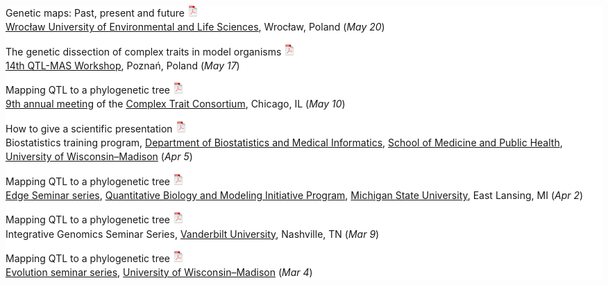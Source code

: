 Genetic maps: Past, present and future
[![pdf](icons16/pdf-icon.png)](https://www.biostat.wisc.edu/~kbroman/presentations/geneticmaps_poland10.pdf)
<br/>
[Wroc&#322;aw University of Environmental and Life Sciences](http://www.up.wroc.pl/en/), Wroc&#322;aw, Poland (_May 20_)

The genetic dissection of complex traits in model organisms
[![pdf](icons16/pdf-icon.png)](https://www.biostat.wisc.edu/~kbroman/presentations/qtlmas10.pdf)
<br/>
[14th QTL-MAS Workshop](http://jay.up.poznan.pl/qtlmas2010/), Pozna&#324;, Poland (_May 17_)

Mapping QTL to a phylogenetic tree
[![pdf](icons16/pdf-icon.png)](https://www.biostat.wisc.edu/~kbroman/presentations/ctc2010.pdf)
<br/>
[9th annual meeting](http://www.ctc2010.org) of the [Complex Trait Consortium](http://www.complextrait.org), Chicago, IL (_May 10_)

How to give a scientific presentation
[![pdf](icons16/pdf-icon.png)](https://www.biostat.wisc.edu/~kbroman/presentations/giving_talks.pdf)
<br/>
Biostatistics training program, [Department of Biostatistics and Medical Informatics](https://www.biostat.wisc.edu), [School of Medicine and Public Health](http://www.med.wisc.edu), [University of Wisconsin&ndash;Madison](http://www.wisc.edu) (_Apr 5_)

Mapping QTL to a phylogenetic tree
[![pdf](icons16/pdf-icon.png)](https://www.biostat.wisc.edu/~kbroman/presentations/michstate10.pdf)
<br/>
[Edge Seminar series](http://www.pa.msu.edu/seminars/edge/), [Quantitative Biology and Modeling Initiative Program](http://biomodel.msu.edu/), [Michigan State University](http://www.msu.edu), East Lansing, MI (_Apr 2_)

Mapping QTL to a phylogenetic tree
[![pdf](icons16/pdf-icon.png)](https://www.biostat.wisc.edu/~kbroman/presentations/vanderbilt10.pdf)
<br/>
Integrative Genomics Seminar Series, [Vanderbilt University](http://www.vanderbilt.edu), Nashville, TN (_Mar 9_)

Mapping QTL to a phylogenetic tree
[![pdf](icons16/pdf-icon.png)](https://www.biostat.wisc.edu/~kbroman/presentations/uwevolution10.pdf)
<br/>
[Evolution seminar series](http://www.evolution.wisc.edu/seminars.php), [University of Wisconsin&ndash;Madison](http://www.wisc.edu) (_Mar 4_)
